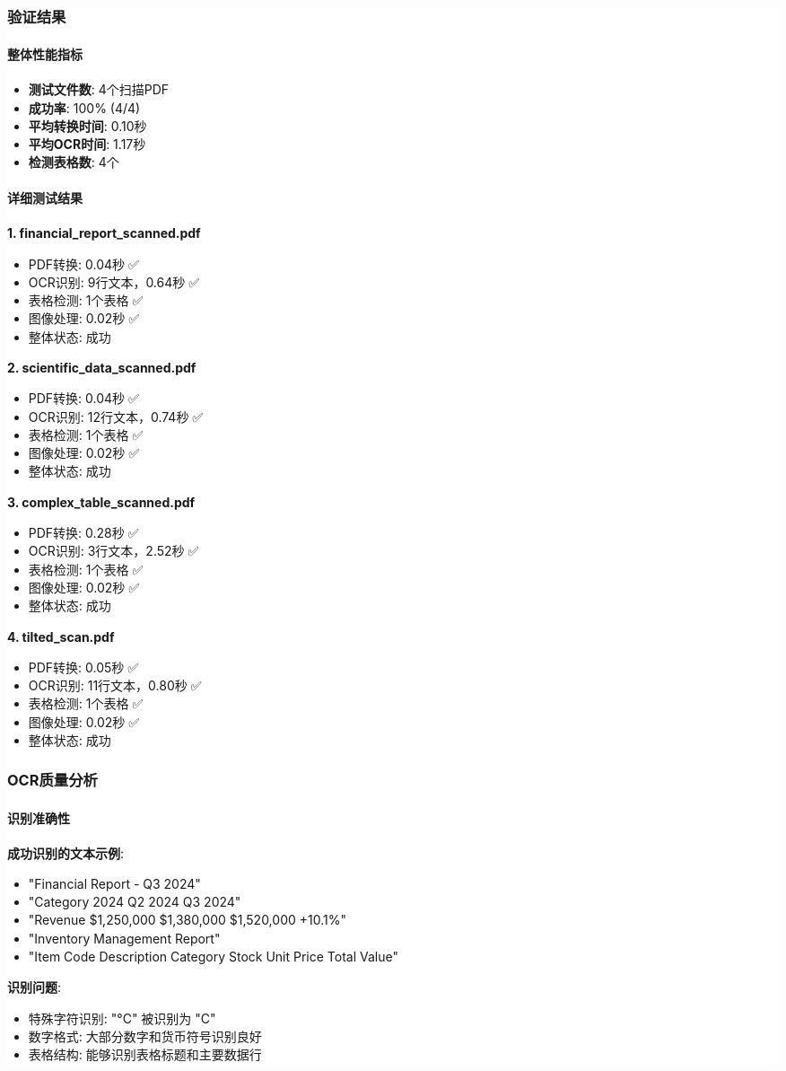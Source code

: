### 验证结果

#### 整体性能指标

- **测试文件数**: 4个扫描PDF
- **成功率**: 100% (4/4)
- **平均转换时间**: 0.10秒
- **平均OCR时间**: 1.17秒
- **检测表格数**: 4个

#### 详细测试结果

**1. financial_report_scanned.pdf**
- PDF转换: 0.04秒 ✅
- OCR识别: 9行文本，0.64秒 ✅
- 表格检测: 1个表格 ✅
- 图像处理: 0.02秒 ✅
- 整体状态: 成功

**2. scientific_data_scanned.pdf**
- PDF转换: 0.04秒 ✅
- OCR识别: 12行文本，0.74秒 ✅
- 表格检测: 1个表格 ✅
- 图像处理: 0.02秒 ✅
- 整体状态: 成功

**3. complex_table_scanned.pdf**
- PDF转换: 0.28秒 ✅
- OCR识别: 3行文本，2.52秒 ✅
- 表格检测: 1个表格 ✅
- 图像处理: 0.02秒 ✅
- 整体状态: 成功

**4. tilted_scan.pdf**
- PDF转换: 0.05秒 ✅
- OCR识别: 11行文本，0.80秒 ✅
- 表格检测: 1个表格 ✅
- 图像处理: 0.02秒 ✅
- 整体状态: 成功

### OCR质量分析

#### 识别准确性

**成功识别的文本示例**:
- "Financial Report - Q3 2024"
- "Category 2024 Q2 2024 Q3 2024"
- "Revenue $1,250,000 $1,380,000 $1,520,000 +10.1%"
- "Inventory Management Report"
- "Item Code Description Category Stock Unit Price Total Value"

**识别问题**:
- 特殊字符识别: "°C" 被识别为 "C"
- 数字格式: 大部分数字和货币符号识别良好
- 表格结构: 能够识别表格标题和主要数据行
